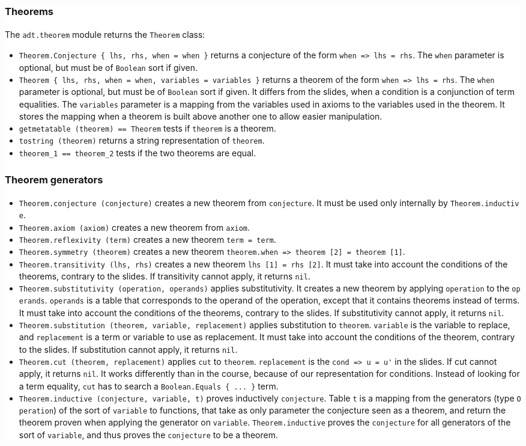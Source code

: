 ### Theorems

The `adt.theorem` module returns the `Theorem` class:

* `Theorem.Conjecture { lhs, rhs, when = when }` returns a conjecture of the
  form `when => lhs = rhs`.
  The `when` parameter is optional, but must be of `Boolean` sort if given.
* `Theorem { lhs, rhs, when = when, variables = variables }` returns a theorem
  of the form `when => lhs = rhs`.
  The `when` parameter is optional, but must be of `Boolean` sort if given.
  It differs from the slides, when a condition is a conjunction of
  term equalities.
  The `variables` parameter is a mapping from the variables used in axioms
  to the variables used in the theorem.
  It stores the mapping when a theorem is built above another one to allow
  easier manipulation.
* `getmetatable (theorem) == Theorem` tests if `theorem` is a theorem.
* `tostring (theorem)` returns a string representation of `theorem`.
* `theorem_1 == theorem_2` tests if the two theorems are equal.

### Theorem generators

* `Theorem.conjecture (conjecture)` creates a new theorem from `conjecture`.
  It must be used only internally by `Theorem.inductive`.
* `Theorem.axiom (axiom)` creates a new theorem from `axiom`.
* `Theorem.reflexivity (term)` creates a new theorem `term = term`.
* `Theorem.symmetry (theorem)` creates a new theorem
  `theorem.when => theorem [2] = theorem [1]`.
* `Theorem.transitivity (lhs, rhs)` creates a new theorem
  `lhs [1] = rhs [2]`.
  It must take into account the conditions of the theorems,
  contrary to the slides.
  If transitivity cannot apply, it returns `nil`.
* `Theorem.substitutivity (operation, operands)` applies substitutivity.
  It creates a new theorem by applying `operation` to the `operands`.
  `operands` is a table that corresponds to the operand of the operation,
  except that it contains theorems instead of terms.
  It must take into account the conditions of the theorems,
  contrary to the slides.
  If substitutivity cannot apply, it returns `nil`.
* `Theorem.substitution (theorem, variable, replacement)` applies substitution
  to `theorem`. `variable` is the variable to replace, and `replacement` is
  a term or variable to use as replacement.
  It must take into account the conditions of the theorem,
  contrary to the slides.
  If substitution cannot apply, it returns `nil`.
* `Theorem.cut (theorem, replacement)` applies `cut` to `theorem`.
  `replacement` is the `cond => u = u'` in the slides.
  If cut cannot apply, it returns `nil`.
  It works differently than in the course, because of our representation
  for conditions. Instead of looking for a term equality, `cut` has to
  search a `Boolean.Equals { ... }` term.
* `Theorem.inductive (conjecture, variable, t)` proves inductively
  `conjecture`.
  Table `t` is a mapping from the generators (type `Operation`) of the sort
  of `variable` to functions, that take as only parameter the conjecture
  seen as a theorem, and return the theorem proven when applying the
  generator on `variable`.
  `Theorem.inductive` proves the `conjecture` for all generators of
  the sort of `variable`, and thus proves the `conjecture` to be a theorem.

